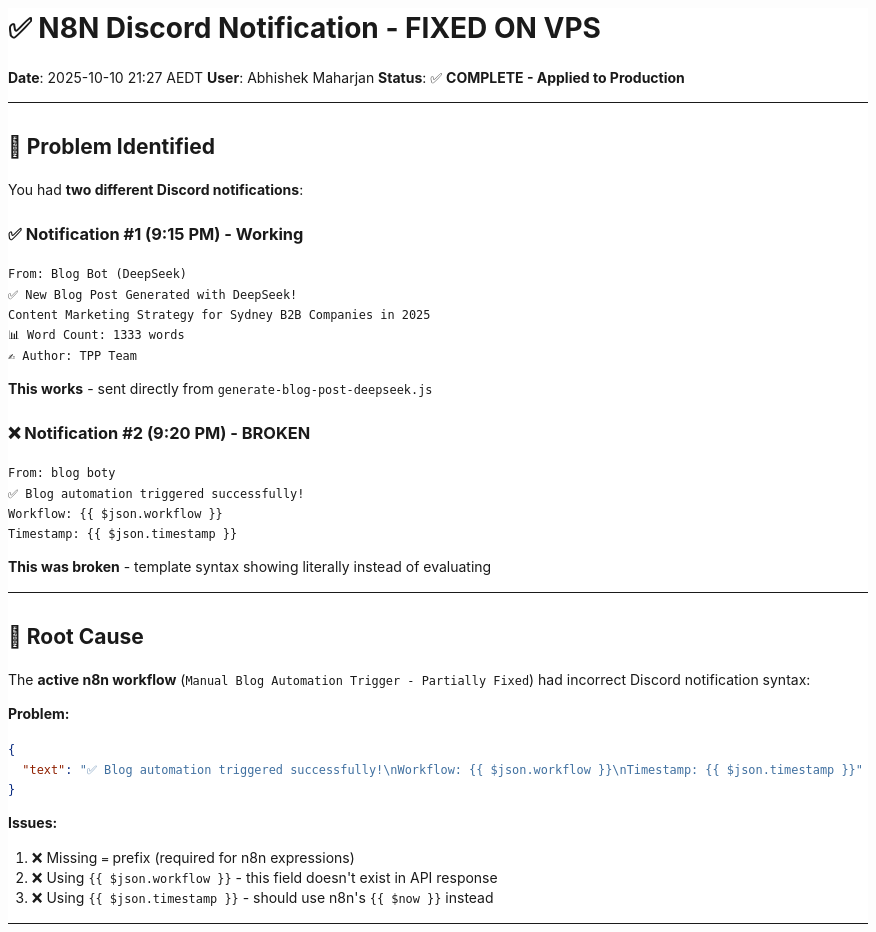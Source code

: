 # ✅ N8N Discord Notification - FIXED ON VPS

**Date**: 2025-10-10 21:27 AEDT
**User**: Abhishek Maharjan
**Status**: ✅ **COMPLETE - Applied to Production**

---

## 🎯 Problem Identified

You had **two different Discord notifications**:

### ✅ Notification #1 (9:15 PM) - Working
```
From: Blog Bot (DeepSeek)
✅ New Blog Post Generated with DeepSeek!
Content Marketing Strategy for Sydney B2B Companies in 2025
📊 Word Count: 1333 words
✍️ Author: TPP Team
```
**This works** - sent directly from `generate-blog-post-deepseek.js`

### ❌ Notification #2 (9:20 PM) - BROKEN
```
From: blog boty
✅ Blog automation triggered successfully!
Workflow: {{ $json.workflow }}
Timestamp: {{ $json.timestamp }}
```
**This was broken** - template syntax showing literally instead of evaluating

---

## 🔧 Root Cause

The **active n8n workflow** (`Manual Blog Automation Trigger - Partially Fixed`) had incorrect Discord notification syntax:

**Problem:**
```json
{
  "text": "✅ Blog automation triggered successfully!\nWorkflow: {{ $json.workflow }}\nTimestamp: {{ $json.timestamp }}"
}
```

**Issues:**
1. ❌ Missing `=` prefix (required for n8n expressions)
2. ❌ Using `{{ $json.workflow }}` - this field doesn't exist in API response
3. ❌ Using `{{ $json.timestamp }}` - should use n8n's `{{ $now }}` instead

---

